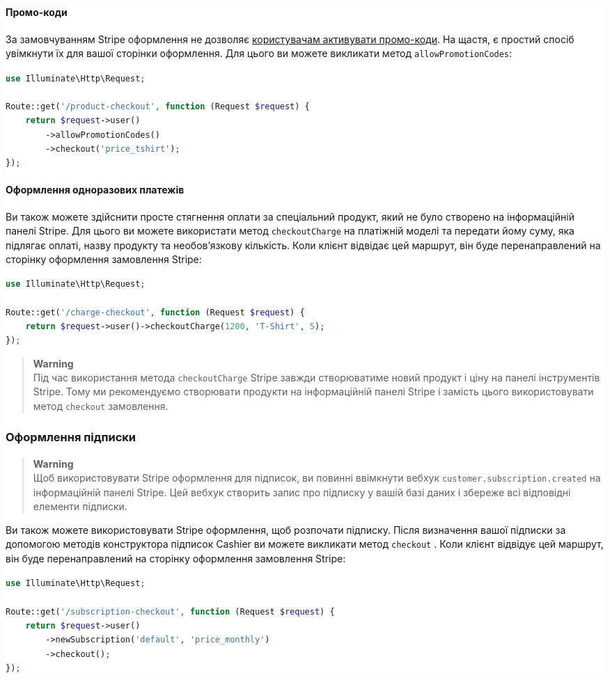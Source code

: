 <a name="promotion-codes"></a>

#### Промо-коди

За замовчуванням Stripe оформлення не дозволяє [користувачам активувати промо-коди](https://stripe.com/docs/billing/subscriptions/coupons). На щастя, є простий спосіб увімкнути їх для вашої сторінки оформлення. Для цього ви можете викликати метод `allowPromotionCodes`:

```php
use Illuminate\Http\Request;

Route::get('/product-checkout', function (Request $request) {
    return $request->user()
        ->allowPromotionCodes()
        ->checkout('price_tshirt');
});
```

<a name="single-charge-checkouts"></a>

#### Оформлення одноразових платежів

Ви також можете здійснити просте стягнення оплати за спеціальний продукт, який не було створено на інформаційній панелі Stripe. Для цього ви можете використати метод `checkoutCharge` на платіжній моделі та передати йому суму, яка підлягає оплаті, назву продукту та необов’язкову кількість. Коли клієнт відвідає цей маршрут, він буде перенаправлений на сторінку оформлення замовлення Stripe:

```php
use Illuminate\Http\Request;

Route::get('/charge-checkout', function (Request $request) {
    return $request->user()->checkoutCharge(1200, 'T-Shirt', 5);
});
```

> **Warning**  
> Під час використання метода `checkoutCharge` Stripe завжди створюватиме новий продукт і ціну на панелі інструментів Stripe. Тому ми рекомендуємо створювати продукти на інформаційній панелі Stripe і замість цього використовувати метод `checkout` замовлення.

<a name="subscription-checkouts"></a>

### Оформлення підписки

> **Warning**  
> Щоб використовувати Stripe оформлення для підписок, ви повинні ввімкнути вебхук `customer.subscription.created` на інформаційній панелі Stripe. Цей вебхук створить запис про підписку у вашій базі даних і збереже всі відповідні елементи підписки.

Ви також можете використовувати Stripe оформлення, щоб розпочати підписку. Після визначення вашої підписки за допомогою методів конструктора підписок Cashier ви можете викликати метод `checkout` . Коли клієнт відвідує цей маршрут, він буде перенаправлений на сторінку оформлення замовлення Stripe:

```php
use Illuminate\Http\Request;

Route::get('/subscription-checkout', function (Request $request) {
    return $request->user()
        ->newSubscription('default', 'price_monthly')
        ->checkout();
});
```

